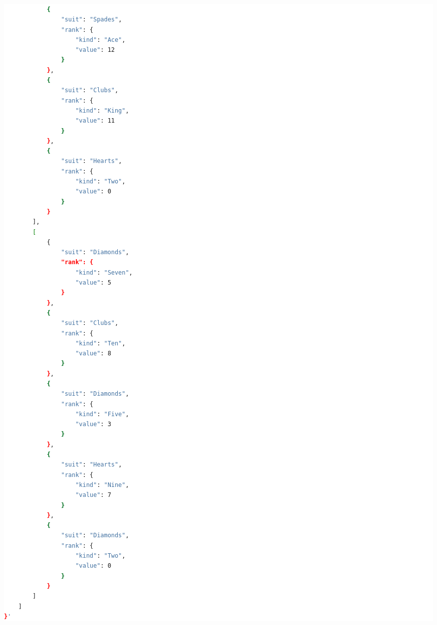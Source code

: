 ```sh
            {
                "suit": "Spades",
                "rank": {
                    "kind": "Ace",
                    "value": 12
                }
            },
            {
                "suit": "Clubs",
                "rank": {
                    "kind": "King",
                    "value": 11
                }
            },
            {
                "suit": "Hearts",
                "rank": {
                    "kind": "Two",
                    "value": 0
                }
            }
        ],
        [
            {
                "suit": "Diamonds",
                "rank": {
                    "kind": "Seven",
                    "value": 5
                }
            },
            {
                "suit": "Clubs",
                "rank": {
                    "kind": "Ten",
                    "value": 8
                }
            },
            {
                "suit": "Diamonds",
                "rank": {
                    "kind": "Five",
                    "value": 3
                }
            },
            {
                "suit": "Hearts",
                "rank": {
                    "kind": "Nine",
                    "value": 7
                }
            },
            {
                "suit": "Diamonds",
                "rank": {
                    "kind": "Two",
                    "value": 0
                }
            }
        ]
    ]
}'
```
